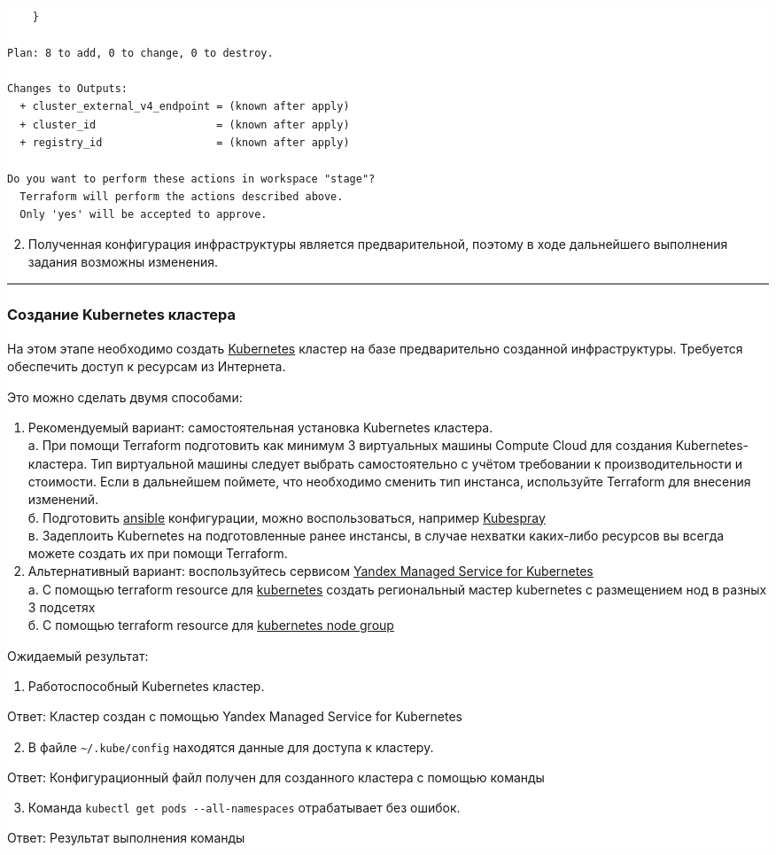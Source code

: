 ```
    }

Plan: 8 to add, 0 to change, 0 to destroy.

Changes to Outputs:
  + cluster_external_v4_endpoint = (known after apply)
  + cluster_id                   = (known after apply)
  + registry_id                  = (known after apply)

Do you want to perform these actions in workspace "stage"?
  Terraform will perform the actions described above.
  Only 'yes' will be accepted to approve.
```
2. Полученная конфигурация инфраструктуры является предварительной, поэтому в ходе дальнейшего выполнения задания возможны изменения.

---
### Создание Kubernetes кластера

На этом этапе необходимо создать [Kubernetes](https://kubernetes.io/ru/docs/concepts/overview/what-is-kubernetes/) кластер на базе предварительно созданной инфраструктуры.   Требуется обеспечить доступ к ресурсам из Интернета.

Это можно сделать двумя способами:

1. Рекомендуемый вариант: самостоятельная установка Kubernetes кластера.  
   а. При помощи Terraform подготовить как минимум 3 виртуальных машины Compute Cloud для создания Kubernetes-кластера. Тип виртуальной машины следует выбрать самостоятельно с учётом требовании к производительности и стоимости. Если в дальнейшем поймете, что необходимо сменить тип инстанса, используйте Terraform для внесения изменений.  
   б. Подготовить [ansible](https://www.ansible.com/) конфигурации, можно воспользоваться, например [Kubespray](https://kubernetes.io/docs/setup/production-environment/tools/kubespray/)  
   в. Задеплоить Kubernetes на подготовленные ранее инстансы, в случае нехватки каких-либо ресурсов вы всегда можете создать их при помощи Terraform.
2. Альтернативный вариант: воспользуйтесь сервисом [Yandex Managed Service for Kubernetes](https://cloud.yandex.ru/services/managed-kubernetes)  
  а. С помощью terraform resource для [kubernetes](https://registry.terraform.io/providers/yandex-cloud/yandex/latest/docs/resources/kubernetes_cluster) создать региональный мастер kubernetes с размещением нод в разных 3 подсетях      
  б. С помощью terraform resource для [kubernetes node group](https://registry.terraform.io/providers/yandex-cloud/yandex/latest/docs/resources/kubernetes_node_group)
  
Ожидаемый результат:

1. Работоспособный Kubernetes кластер.

Ответ: Кластер создан с помощью Yandex Managed Service for Kubernetes

2. В файле `~/.kube/config` находятся данные для доступа к кластеру.

Ответ: Конфигурационный файл получен для созданного кластера с помощью команды 

3. Команда `kubectl get pods --all-namespaces` отрабатывает без ошибок.

Ответ: Результат выполнения команды
